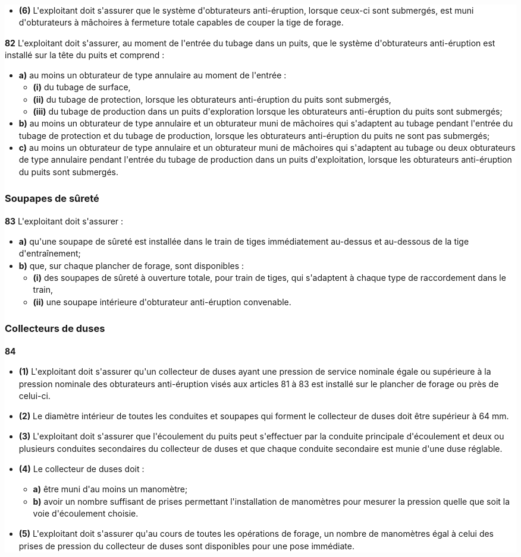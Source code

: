 - **(6)** L'exploitant doit s'assurer que le système d'obturateurs anti-éruption, lorsque ceux-ci sont submergés, est muni d'obturateurs à mâchoires à fermeture totale capables de couper la tige de forage.



**82** L'exploitant doit s'assurer, au moment de l'entrée du tubage dans un puits, que le système d'obturateurs anti-éruption est installé sur la tête du puits et comprend :
- **a)** au moins un obturateur de type annulaire au moment de l'entrée :
	- **(i)** du tubage de surface,
	- **(ii)** du tubage de protection, lorsque les obturateurs anti-éruption du puits sont submergés,
	- **(iii)** du tubage de production dans un puits d'exploration lorsque les obturateurs anti-éruption du puits sont submergés;
- **b)** au moins un obturateur de type annulaire et un obturateur muni de mâchoires qui s'adaptent au tubage pendant l'entrée du tubage de protection et du tubage de production, lorsque les obturateurs anti-éruption du puits ne sont pas submergés;
- **c)** au moins un obturateur de type annulaire et un obturateur muni de mâchoires qui s'adaptent au tubage ou deux obturateurs de type annulaire pendant l'entrée du tubage de production dans un puits d'exploitation, lorsque les obturateurs anti-éruption du puits sont submergés.




### Soupapes de sûreté


**83** L'exploitant doit s'assurer :
- **a)** qu'une soupape de sûreté est installée dans le train de tiges immédiatement au-dessus et au-dessous de la tige d'entraînement;
- **b)** que, sur chaque plancher de forage, sont disponibles :
	- **(i)** des soupapes de sûreté à ouverture totale, pour train de tiges, qui s'adaptent à chaque type de raccordement dans le train,
	- **(ii)** une soupape intérieure d'obturateur anti-éruption convenable.




### Collecteurs de duses


**84** 

- **(1)** L'exploitant doit s'assurer qu'un collecteur de duses ayant une pression de service nominale égale ou supérieure à la pression nominale des obturateurs anti-éruption visés aux articles 81 à 83 est installé sur le plancher de forage ou près de celui-ci.

- **(2)** Le diamètre intérieur de toutes les conduites et soupapes qui forment le collecteur de duses doit être supérieur à 64 mm.

- **(3)** L'exploitant doit s'assurer que l'écoulement du puits peut s'effectuer par la conduite principale d'écoulement et deux ou plusieurs conduites secondaires du collecteur de duses et que chaque conduite secondaire est munie d'une duse réglable.

- **(4)** Le collecteur de duses doit :
	- **a)** être muni d'au moins un manomètre;
	- **b)** avoir un nombre suffisant de prises permettant l'installation de manomètres pour mesurer la pression quelle que soit la voie d'écoulement choisie.

- **(5)** L'exploitant doit s'assurer qu'au cours de toutes les opérations de forage, un nombre de manomètres égal à celui des prises de pression du collecteur de duses sont disponibles pour une pose immédiate.
